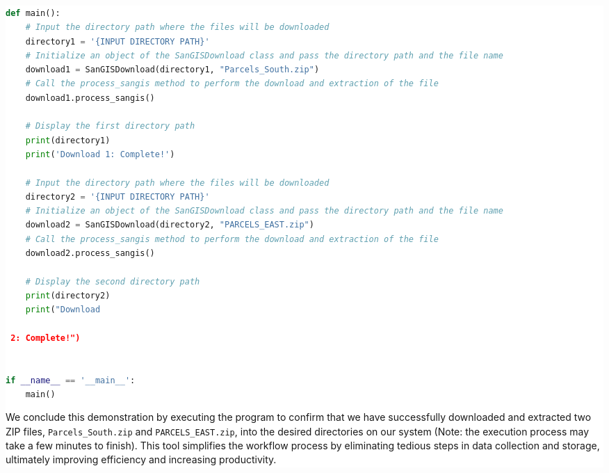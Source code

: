 ```python
def main():
    # Input the directory path where the files will be downloaded
    directory1 = '{INPUT DIRECTORY PATH}'
    # Initialize an object of the SanGISDownload class and pass the directory path and the file name
    download1 = SanGISDownload(directory1, "Parcels_South.zip")
    # Call the process_sangis method to perform the download and extraction of the file
    download1.process_sangis()

    # Display the first directory path
    print(directory1)
    print('Download 1: Complete!')

    # Input the directory path where the files will be downloaded
    directory2 = '{INPUT DIRECTORY PATH}'
    # Initialize an object of the SanGISDownload class and pass the directory path and the file name
    download2 = SanGISDownload(directory2, "PARCELS_EAST.zip")
    # Call the process_sangis method to perform the download and extraction of the file
    download2.process_sangis()

    # Display the second directory path
    print(directory2)
    print("Download

 2: Complete!")


if __name__ == '__main__':
    main()
```
We conclude this demonstration by executing the program to confirm that we have successfully downloaded and extracted two ZIP files, `Parcels_South.zip` and `PARCELS_EAST.zip`, into the desired directories on our system (Note: the execution process may take a few minutes to finish). This tool simplifies the workflow process by eliminating tedious steps in data collection and storage, ultimately improving efficiency and increasing productivity.
